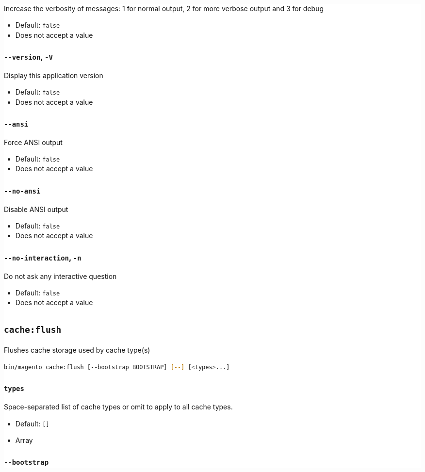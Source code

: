 

Increase the verbosity of messages: 1 for normal output, 2 for more verbose output and 3 for debug
-  Default: `false`
-  Does not accept a value



### `--version`, `-V`



Display this application version
-  Default: `false`
-  Does not accept a value


### `--ansi`

Force ANSI output
-  Default: `false`
-  Does not accept a value


### `--no-ansi`

Disable ANSI output
-  Default: `false`
-  Does not accept a value



### `--no-interaction`, `-n`



Do not ask any interactive question
-  Default: `false`
-  Does not accept a value  

## `cache:flush`

Flushes cache storage used by cache type(s)

```bash
bin/magento cache:flush [--bootstrap BOOTSTRAP] [--] [<types>...]
```

  

### `types`

Space-separated list of cache types or omit to apply to all cache types.

-  Default: `[]`
   
-  Array   



### `--bootstrap`
